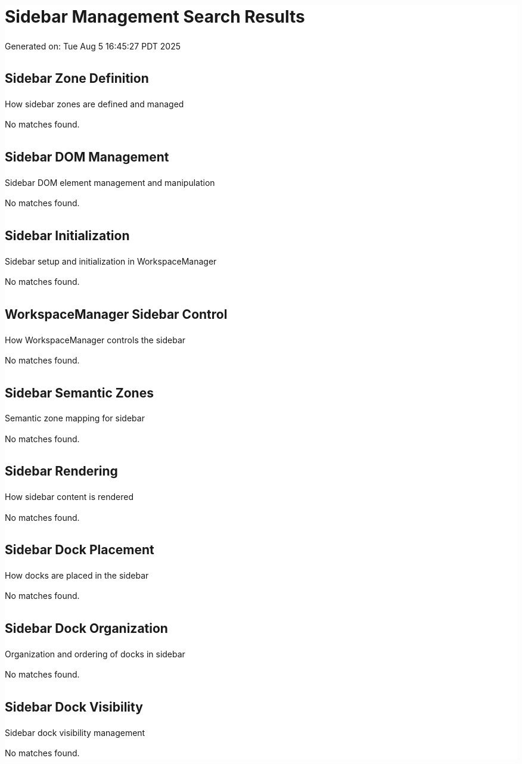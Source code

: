# Sidebar Management Search Results
Generated on: Tue Aug  5 16:45:27 PDT 2025

## Sidebar Zone Definition
How sidebar zones are defined and managed

No matches found.

## Sidebar DOM Management
Sidebar DOM element management and manipulation

No matches found.

## Sidebar Initialization
Sidebar setup and initialization in WorkspaceManager

No matches found.

## WorkspaceManager Sidebar Control
How WorkspaceManager controls the sidebar

No matches found.

## Sidebar Semantic Zones
Semantic zone mapping for sidebar

No matches found.

## Sidebar Rendering
How sidebar content is rendered

No matches found.

## Sidebar Dock Placement
How docks are placed in the sidebar

No matches found.

## Sidebar Dock Organization
Organization and ordering of docks in sidebar

No matches found.

## Sidebar Dock Visibility
Sidebar dock visibility management

No matches found.
